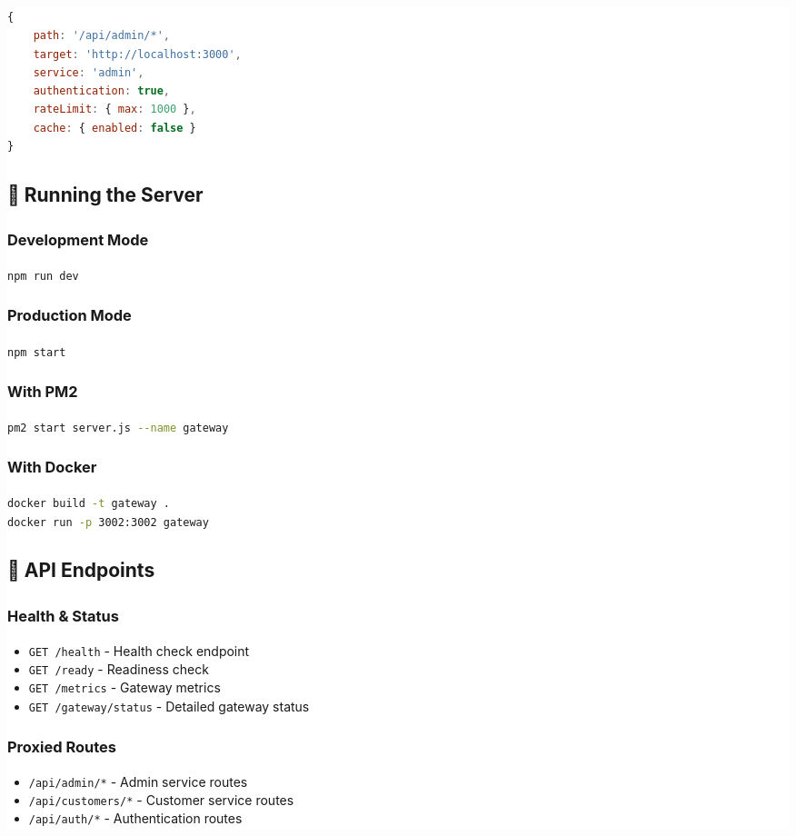 ```javascript
{
    path: '/api/admin/*',
    target: 'http://localhost:3000',
    service: 'admin',
    authentication: true,
    rateLimit: { max: 1000 },
    cache: { enabled: false }
}
```

## 🏃 Running the Server

### Development Mode

```bash
npm run dev
```

### Production Mode

```bash
npm start
```

### With PM2

```bash
pm2 start server.js --name gateway
```

### With Docker

```bash
docker build -t gateway .
docker run -p 3002:3002 gateway
```

## 📡 API Endpoints

### Health & Status

- `GET /health` - Health check endpoint
- `GET /ready` - Readiness check
- `GET /metrics` - Gateway metrics
- `GET /gateway/status` - Detailed gateway status

### Proxied Routes

- `/api/admin/*` - Admin service routes
- `/api/customers/*` - Customer service routes
- `/api/auth/*` - Authentication routes
